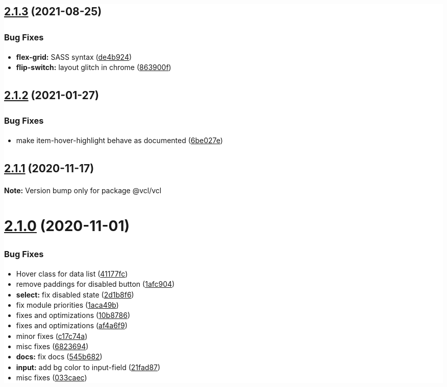 



## [2.1.3](https://github.com/vcl/vcl/compare/v2.1.2...v2.1.3) (2021-08-25)


### Bug Fixes

* **flex-grid:** SASS syntax ([de4b924](https://github.com/vcl/vcl/commit/de4b92419682f378138b06fa70259631cc2864c6))
* **flip-switch:** layout glitch in chrome ([863900f](https://github.com/vcl/vcl/commit/863900f7f899a2d6a49302db23ab4e177b4f5e10))





## [2.1.2](https://github.com/vcl/vcl/compare/v2.1.1...v2.1.2) (2021-01-27)


### Bug Fixes

* make item-hover-highlight behave as documented ([6be027e](https://github.com/vcl/vcl/commit/6be027e10a42674f3ad6c09631fa6a904f01c4a8))





## [2.1.1](https://github.com/vcl/vcl/compare/v2.1.0...v2.1.1) (2020-11-17)

**Note:** Version bump only for package @vcl/vcl





# [2.1.0](https://github.com/vcl/vcl/compare/v1.1.1...v2.1.0) (2020-11-01)


### Bug Fixes

* Hover class for data list ([41177fc](https://github.com/vcl/vcl/commit/41177fc0b540ad1d1831dd41c9d47bf56bda0e07))
* remove paddings for disabled button ([1afc904](https://github.com/vcl/vcl/commit/1afc904744759aaba6c3da5dbbcc0a818a147b01))
* **select:** fix disabled state ([2d1b8f6](https://github.com/vcl/vcl/commit/2d1b8f627319a962ed56df5c5e91bd5513802fca))
* fix module priorities ([1aca49b](https://github.com/vcl/vcl/commit/1aca49bba514354bbe7e831b6af3805024b2bce3))
* fixes and optimizations ([10b8786](https://github.com/vcl/vcl/commit/10b8786806fed4f36985b99b1fa3f6ff746dbd54))
* fixes and optimizations ([af4a6f9](https://github.com/vcl/vcl/commit/af4a6f96af201954912312506bded0d4f88a4004))
* minor fixes ([c17c74a](https://github.com/vcl/vcl/commit/c17c74a047c1446b5bf87768753f6d02f3d202aa))
* misc fixes ([6823694](https://github.com/vcl/vcl/commit/6823694c330c8fb255728a4ac2f903e321e8fc7f))
* **docs:** fix docs ([545b682](https://github.com/vcl/vcl/commit/545b6827f04c0d577a4d14b48053e9cce4bde498))
* **input:** add bg color to input-field ([21fad87](https://github.com/vcl/vcl/commit/21fad8777935aae57d90ba62099c1cacb085e567))
* misc fixes ([033caec](https://github.com/vcl/vcl/commit/033caec805f92c4474ecea9c8b49506760b18a1f))